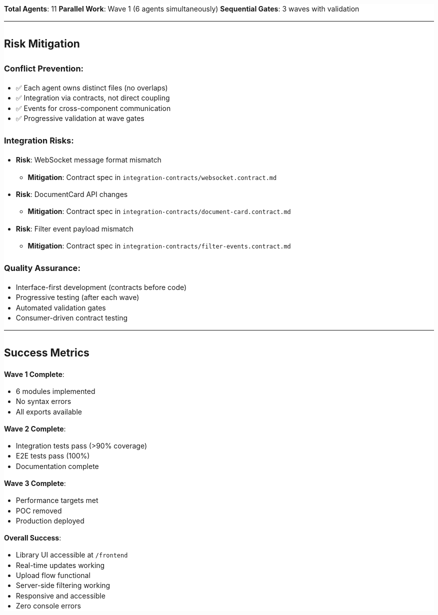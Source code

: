 **Total Agents**: 11
**Parallel Work**: Wave 1 (6 agents simultaneously)
**Sequential Gates**: 3 waves with validation

---

## Risk Mitigation

### **Conflict Prevention**:
- ✅ Each agent owns distinct files (no overlaps)
- ✅ Integration via contracts, not direct coupling
- ✅ Events for cross-component communication
- ✅ Progressive validation at wave gates

### **Integration Risks**:
- **Risk**: WebSocket message format mismatch
  - **Mitigation**: Contract spec in `integration-contracts/websocket.contract.md`

- **Risk**: DocumentCard API changes
  - **Mitigation**: Contract spec in `integration-contracts/document-card.contract.md`

- **Risk**: Filter event payload mismatch
  - **Mitigation**: Contract spec in `integration-contracts/filter-events.contract.md`

### **Quality Assurance**:
- Interface-first development (contracts before code)
- Progressive testing (after each wave)
- Automated validation gates
- Consumer-driven contract testing

---

## Success Metrics

**Wave 1 Complete**:
- 6 modules implemented
- No syntax errors
- All exports available

**Wave 2 Complete**:
- Integration tests pass (>90% coverage)
- E2E tests pass (100%)
- Documentation complete

**Wave 3 Complete**:
- Performance targets met
- POC removed
- Production deployed

**Overall Success**:
- Library UI accessible at `/frontend`
- Real-time updates working
- Upload flow functional
- Server-side filtering working
- Responsive and accessible
- Zero console errors
